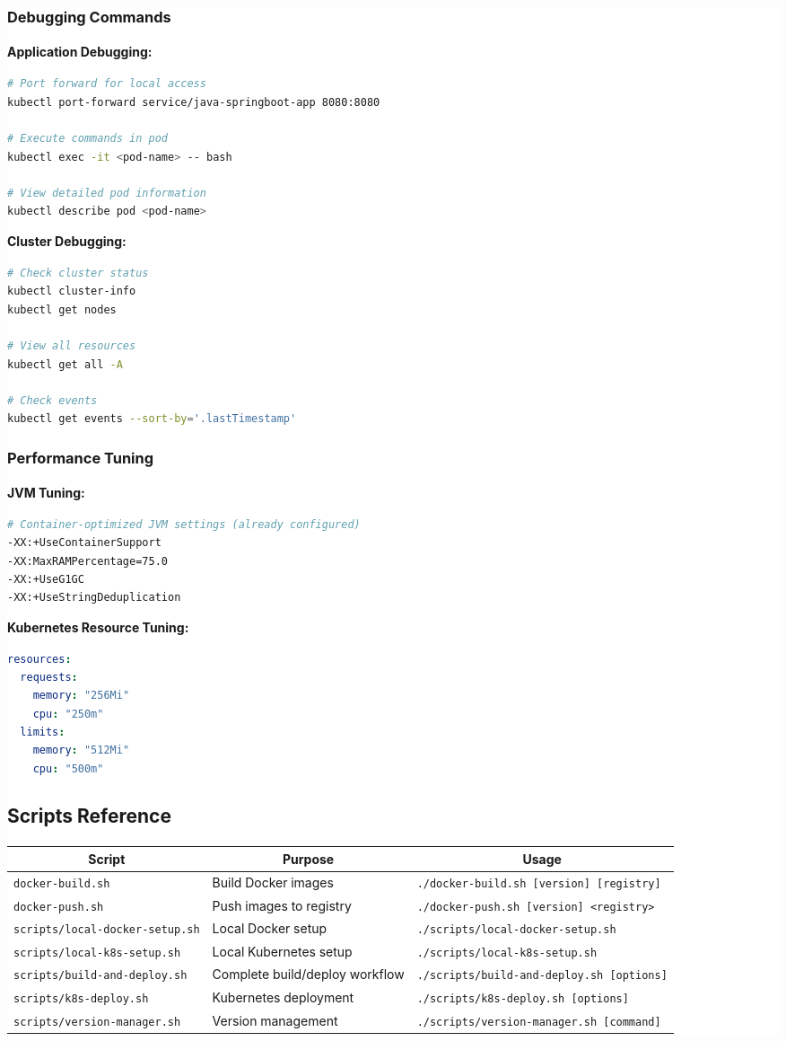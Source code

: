 ### Debugging Commands

**Application Debugging:**
```bash
# Port forward for local access
kubectl port-forward service/java-springboot-app 8080:8080

# Execute commands in pod
kubectl exec -it <pod-name> -- bash

# View detailed pod information
kubectl describe pod <pod-name>
```

**Cluster Debugging:**
```bash
# Check cluster status
kubectl cluster-info
kubectl get nodes

# View all resources
kubectl get all -A

# Check events
kubectl get events --sort-by='.lastTimestamp'
```

### Performance Tuning

**JVM Tuning:**
```bash
# Container-optimized JVM settings (already configured)
-XX:+UseContainerSupport
-XX:MaxRAMPercentage=75.0
-XX:+UseG1GC
-XX:+UseStringDeduplication
```

**Kubernetes Resource Tuning:**
```yaml
resources:
  requests:
    memory: "256Mi"
    cpu: "250m"
  limits:
    memory: "512Mi"
    cpu: "500m"
```

## Scripts Reference

| Script | Purpose | Usage |
|--------|---------|-------|
| `docker-build.sh` | Build Docker images | `./docker-build.sh [version] [registry]` |
| `docker-push.sh` | Push images to registry | `./docker-push.sh [version] <registry>` |
| `scripts/local-docker-setup.sh` | Local Docker setup | `./scripts/local-docker-setup.sh` |
| `scripts/local-k8s-setup.sh` | Local Kubernetes setup | `./scripts/local-k8s-setup.sh` |
| `scripts/build-and-deploy.sh` | Complete build/deploy workflow | `./scripts/build-and-deploy.sh [options]` |
| `scripts/k8s-deploy.sh` | Kubernetes deployment | `./scripts/k8s-deploy.sh [options]` |
| `scripts/version-manager.sh` | Version management | `./scripts/version-manager.sh [command]` |
